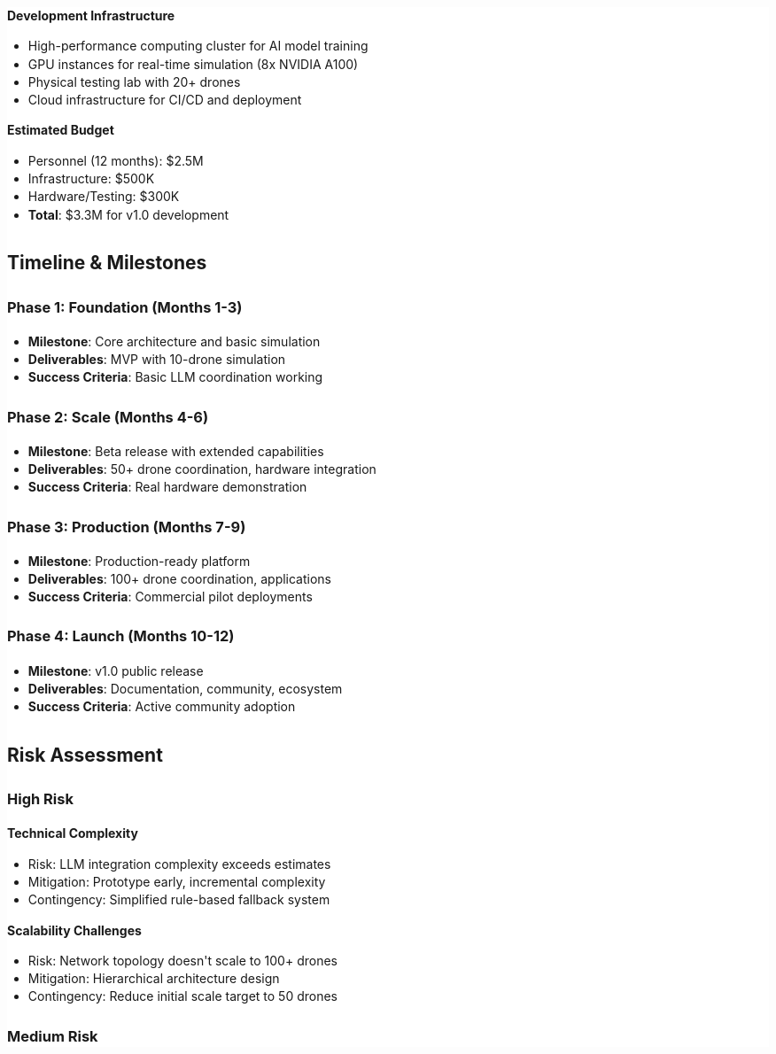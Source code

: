 **Development Infrastructure**
- High-performance computing cluster for AI model training
- GPU instances for real-time simulation (8x NVIDIA A100)
- Physical testing lab with 20+ drones
- Cloud infrastructure for CI/CD and deployment

**Estimated Budget**
- Personnel (12 months): $2.5M
- Infrastructure: $500K
- Hardware/Testing: $300K
- **Total**: $3.3M for v1.0 development

## Timeline & Milestones

### Phase 1: Foundation (Months 1-3)
- **Milestone**: Core architecture and basic simulation
- **Deliverables**: MVP with 10-drone simulation
- **Success Criteria**: Basic LLM coordination working

### Phase 2: Scale (Months 4-6)
- **Milestone**: Beta release with extended capabilities
- **Deliverables**: 50+ drone coordination, hardware integration
- **Success Criteria**: Real hardware demonstration

### Phase 3: Production (Months 7-9)
- **Milestone**: Production-ready platform
- **Deliverables**: 100+ drone coordination, applications
- **Success Criteria**: Commercial pilot deployments

### Phase 4: Launch (Months 10-12)
- **Milestone**: v1.0 public release
- **Deliverables**: Documentation, community, ecosystem
- **Success Criteria**: Active community adoption

## Risk Assessment

### High Risk

**Technical Complexity**
- Risk: LLM integration complexity exceeds estimates
- Mitigation: Prototype early, incremental complexity
- Contingency: Simplified rule-based fallback system

**Scalability Challenges**
- Risk: Network topology doesn't scale to 100+ drones
- Mitigation: Hierarchical architecture design
- Contingency: Reduce initial scale target to 50 drones

### Medium Risk
